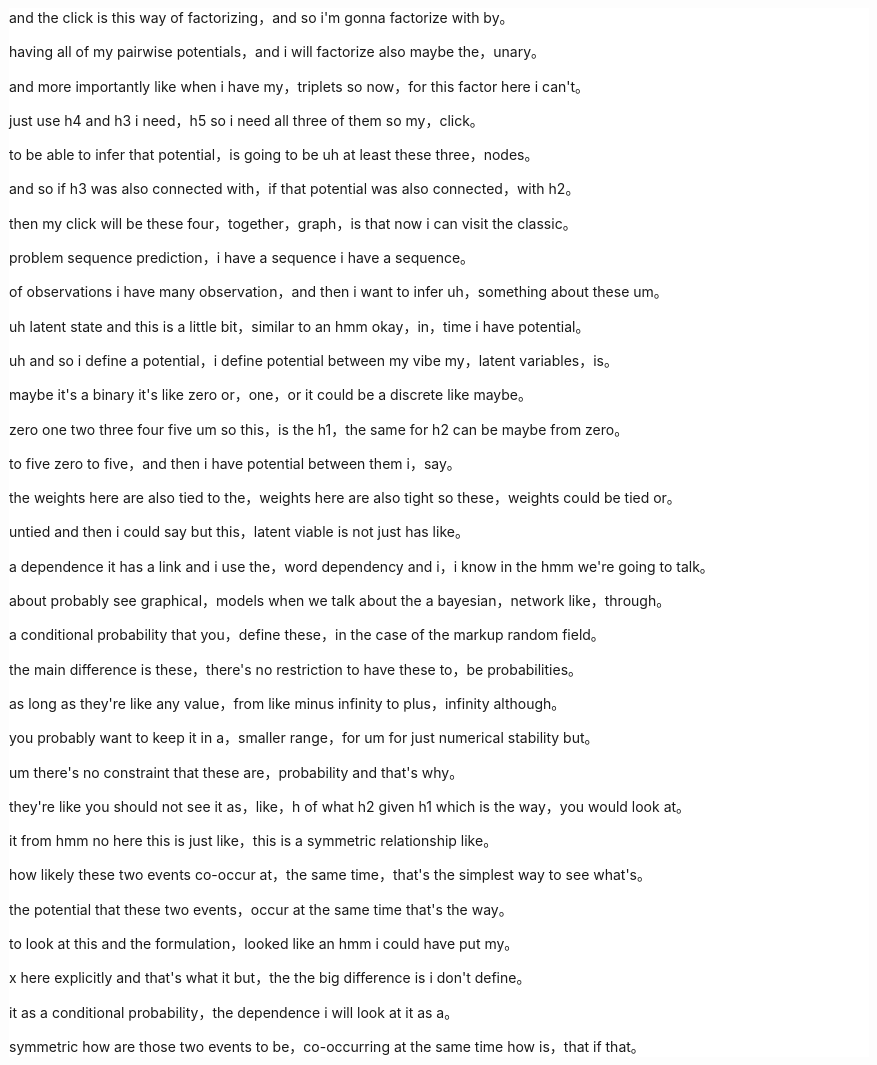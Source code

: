 and the click is this way of factorizing，and so i'm gonna factorize with by。

having all of my pairwise potentials，and i will factorize also maybe the，unary。

and more importantly like when i have my，triplets so now，for this factor here i can't。

just use h4 and h3 i need，h5 so i need all three of them so my，click。

to be able to infer that potential，is going to be uh at least these three，nodes。

and so if h3 was also connected with，if that potential was also connected，with h2。

then my click will be these four，together，graph，is that now i can visit the classic。

problem sequence prediction，i have a sequence i have a sequence。

of observations i have many observation，and then i want to infer uh，something about these um。

uh latent state and this is a little bit，similar to an hmm okay，in，time i have potential。

uh and so i define a potential，i define potential between my vibe my，latent variables，is。

maybe it's a binary it's like zero or，one，or it could be a discrete like maybe。

zero one two three four five um so this，is the h1，the same for h2 can be maybe from zero。

to five zero to five，and then i have potential between them i，say。

the weights here are also tied to the，weights here are also tight so these，weights could be tied or。

untied and then i could say but this，latent viable is not just has like。

a dependence it has a link and i use the，word dependency and i，i know in the hmm we're going to talk。

about probably see graphical，models when we talk about the a bayesian，network like，through。

a conditional probability that you，define these，in the case of the markup random field。

the main difference is these，there's no restriction to have these to，be probabilities。

as long as they're like any value，from like minus infinity to plus，infinity although。

you probably want to keep it in a，smaller range，for um for just numerical stability but。

um there's no constraint that these are，probability and that's why。

they're like you should not see it as，like，h of what h2 given h1 which is the way，you would look at。

it from hmm no here this is just like，this is a symmetric relationship like。

how likely these two events co-occur at，the same time，that's the simplest way to see what's。

the potential that these two events，occur at the same time that's the way。

to look at this and the formulation，looked like an hmm i could have put my。

x here explicitly and that's what it but，the the big difference is i don't define。

it as a conditional probability，the dependence i will look at it as a。

symmetric how are those two events to be，co-occurring at the same time how is，that if that。
